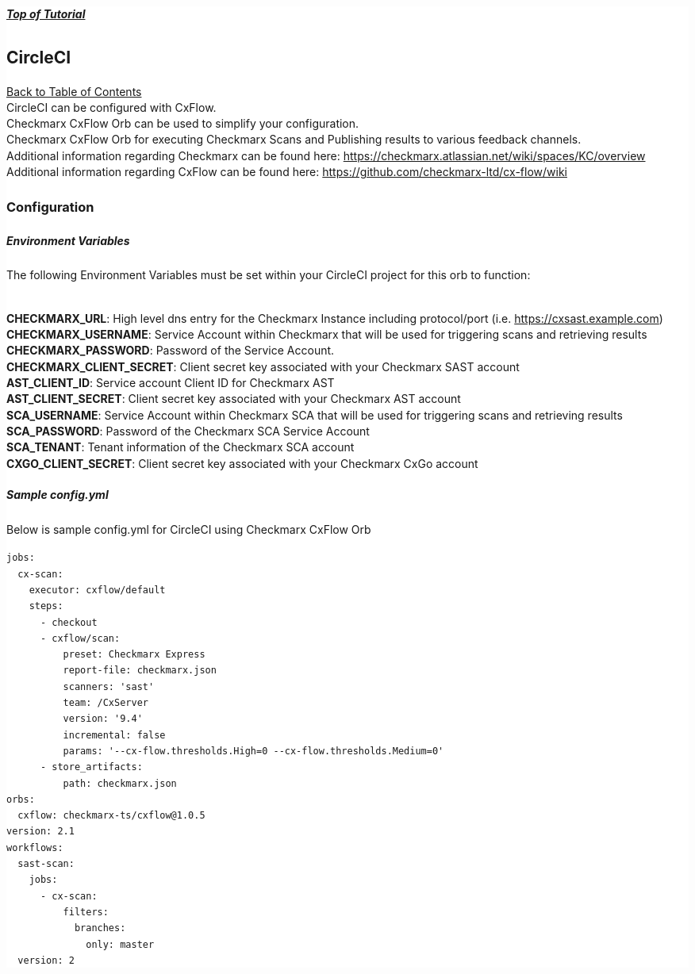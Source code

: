 ##### [Top of Tutorial](#bitbucket)

## <a name="circleci">CircleCI</a>
[Back to Table of Contents](#tableofcontents)
<br/>
CircleCI can be configured with CxFlow.
<br/>Checkmarx CxFlow Orb can be used to simplify your configuration.
<br/>Checkmarx CxFlow Orb for executing Checkmarx Scans and Publishing results to various feedback channels.
<br/>Additional information regarding Checkmarx can be found here: https://checkmarx.atlassian.net/wiki/spaces/KC/overview
<br/>Additional information regarding CxFlow can be found here: https://github.com/checkmarx-ltd/cx-flow/wiki

### Configuration
##### Environment Variables
The following Environment Variables must be set within your CircleCI project for this orb to function:

<br/> **CHECKMARX_URL**: High level dns entry for the Checkmarx Instance including protocol/port (i.e. https://cxsast.example.com)
<br/> **CHECKMARX_USERNAME**: Service Account within Checkmarx that will be used for triggering scans and retrieving results
<br/> **CHECKMARX_PASSWORD**: Password of the Service Account.
<br/> **CHECKMARX_CLIENT_SECRET**: Client secret key associated with your Checkmarx SAST account
<br/> **AST_CLIENT_ID**: Service account Client ID for Checkmarx AST
<br/> **AST_CLIENT_SECRET**: Client secret key associated with your Checkmarx AST account
<br/> **SCA_USERNAME**: Service Account within Checkmarx SCA that will be used for triggering scans and retrieving results
<br/> **SCA_PASSWORD**: Password of the Checkmarx SCA Service Account
<br/> **SCA_TENANT**: Tenant information of the Checkmarx SCA account
<br/> **CXGO_CLIENT_SECRET**: Client secret key associated with your Checkmarx CxGo account

##### Sample config.yml
Below is sample config.yml for CircleCI using Checkmarx CxFlow Orb
```
jobs:
  cx-scan:
    executor: cxflow/default
    steps:
      - checkout
      - cxflow/scan:
          preset: Checkmarx Express
          report-file: checkmarx.json
          scanners: 'sast'
          team: /CxServer
          version: '9.4'
          incremental: false
          params: '--cx-flow.thresholds.High=0 --cx-flow.thresholds.Medium=0'
      - store_artifacts:
          path: checkmarx.json
orbs:
  cxflow: checkmarx-ts/cxflow@1.0.5
version: 2.1
workflows:
  sast-scan:
    jobs:
      - cx-scan:
          filters:
            branches:
              only: master
  version: 2
```